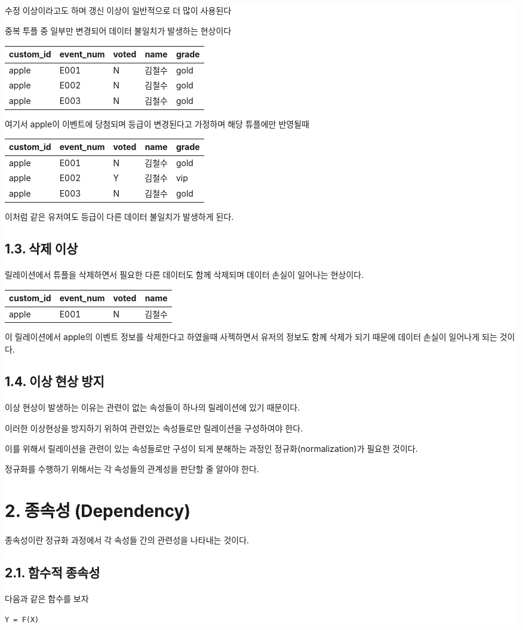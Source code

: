 수정 이상이라고도 하며 갱신 이상이 일반적으로 더 많이 사용된다

중복 투플 중 일부만 변경되어 데이터 불일치가 발생하는 현상이다

| custom_id | event_num | voted | name | grade |
| --------- | --------- | ----- | ---- | ----- |
| apple     | E001      | N     | 김철수  | gold  |
| apple     | E002      | N     | 김철수  | gold  |
| apple     | E003      | N     | 김철수  | gold  |

여기서  apple이 이벤트에 당첨되며 등급이 변경된다고 가정하며 해당 튜플에만 반영될때

| custom_id | event_num | voted | name | grade |
| --------- | --------- | ----- | ---- | ----- |
| apple     | E001      | N     | 김철수  | gold  |
| apple     | E002      | Y     | 김철수  | vip   |
| apple     | E003      | N     | 김철수  | gold  |

이처럼 같은 유저여도 등급이 다른 데이터 불일치가 발생하게 된다.
## 1.3. 삭제 이상

릴레이션에서 튜플을 삭제하면서 필요한 다른 데이터도 함께 삭제되며 데이터 손실이 일어나는 현상이다.

| custom_id | event_num | voted | name |
| --------- | --------- | ----- | ---- |
| apple     | E001      | N     | 김철수  |

이 릴레이션에서 apple의 이벤트 정보를 삭제한다고 하였을때 사젝하면서 유저의 정보도 함께 삭제가 되기 때문에 데이터 손실이 일어나게 되는 것이다.

## 1.4. 이상 현상 방지

이상 현상이 발생하는 이유는 관련이 없는 속성들이 하나의 릴레이션에 있기 때문이다. 

이러한 이상현상을 방지하기 위하여 관련있는 속성들로만 릴레이션을 구성하여야 한다. 

이를 위해서 릴레이션을 관련이 있는 속성들로만 구성이 되게 분해하는 과정인 정규화(normalization)가 필요한 것이다.

정규화를 수행하기 위해서는 각 속성들의 관계성을 판단할 줄 알아야 한다.
# 2. 종속성 (Dependency)

종속성이란 정규화 과정에서 각 속성들 간의 관련성을 나타내는 것이다.

## 2.1. 함수적 종속성

다음과 같은 함수를 보자

```
Y = F(X)
```
